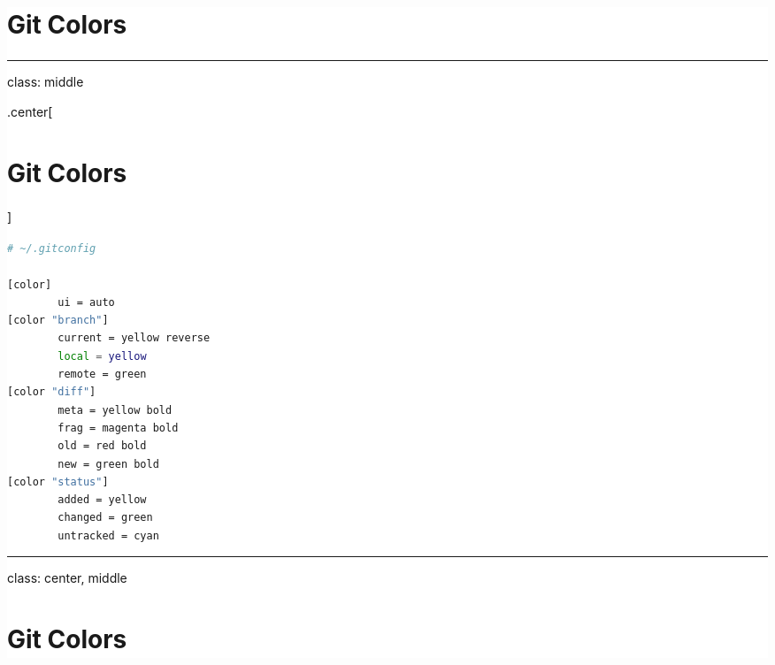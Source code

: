 # Git <span class="fa fa-heart"></span> Colors

---
class: middle

.center[
# Git <span class="fa fa-heart"></span> Colors
]

```bash
# ~/.gitconfig

[color]
        ui = auto
[color "branch"]
        current = yellow reverse
        local = yellow
        remote = green
[color "diff"]
        meta = yellow bold
        frag = magenta bold
        old = red bold
        new = green bold
[color "status"]
        added = yellow
        changed = green
        untracked = cyan
```

---
class: center, middle

# Git <span class="fa fa-heart"></span> Colors
